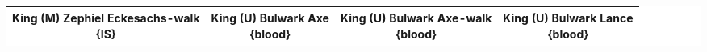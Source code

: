 
|King (M) Zephiel Eckesachs-walk <br> {IS}|King (U) Bulwark Axe <br> {blood}|King (U) Bulwark Axe-walk <br> {blood}|King (U) Bulwark Lance <br> {blood}|
| :---: | :---: | :---: | :---: |